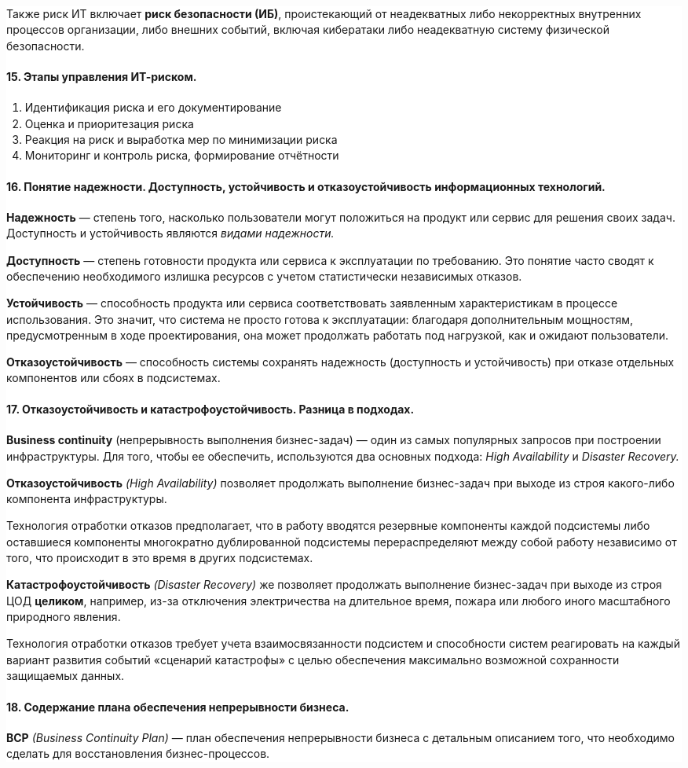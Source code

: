 Также риск ИТ включает **риск безопасности (ИБ)**, проистекающий от неадекватных либо некорректных внутренних процессов организации, либо внешних событий, включая кибератаки либо неадекватную систему физической безопасности.

#### 15. Этапы управления ИТ-риском.

1. Идентификация риска и его документирование
2. Оценка и приоритезация риска
3. Реакция на риск и выработка мер по минимизации риска
4. Мониторинг и контроль риска, формирование отчётности

#### 16. Понятие надежности. Доступность, устойчивость и отказоустойчивость информационных технологий.

**Надежность** — cтепень того, насколько пользователи могут положиться на продукт или сервис для решения своих задач. Доступность и устойчивость являются *видами надежности.*

**Доступность** — степень готовности продукта или сервиса к эксплуатации по требованию. Это понятие часто сводят к обеспечению необходимого излишка ресурсов с учетом статистически независимых отказов.

**Устойчивость** — cпособность продукта или сервиса соответствовать заявленным характеристикам в процессе использования. Это значит, что система не просто готова к эксплуатации: благодаря дополнительным мощностям, предусмотренным в ходе проектирования, она может продолжать работать под нагрузкой, как и ожидают пользователи.

**Отказоустойчивость** — способность системы сохранять надежность (доступность и устойчивость) при отказе отдельных компонентов или сбоях в подсистемах.

#### 17. Отказоустойчивость и катастрофоустойчивость. Разница в подходах.

**Business continuity** (непрерывность выполнения бизнес-задач) — один из самых популярных запросов при построении инфраструктуры. Для того, чтобы ее обеспечить, используются два основных подхода: *High Availability* и *Disaster Recovery.*

**Отказоустойчивость** *(High Availability)* позволяет продолжать выполнение бизнес-задач при выходе из строя какого-либо компонента инфраструктуры.

Технология отработки отказов предполагает, что в работу вводятся резервные компоненты каждой подсистемы либо оставшиеся компоненты многократно дублированной подсистемы перераспределяют между собой работу независимо от того, что происходит в это время в других подсистемах.

**Катастрофоустойчивость** *(Disaster Recovery)* же позволяет продолжать выполнение бизнес-задач при выходе из строя ЦОД **целиком**, например, из-за отключения электричества на длительное время, пожара или любого иного масштабного природного явления.

Технология отработки отказов требует учета взаимосвязанности подсистем и способности систем реагировать на каждый вариант развития событий «сценарий катастрофы» с целью обеспечения максимально возможной сохранности защищаемых данных.

#### 18. Содержание плана обеспечения непрерывности бизнеса.

**BCP** *(Business Continuity Plan)* — план обеспечения непрерывности бизнеса с детальным описанием того, что необходимо сделать для восстановления бизнес-процессов.
